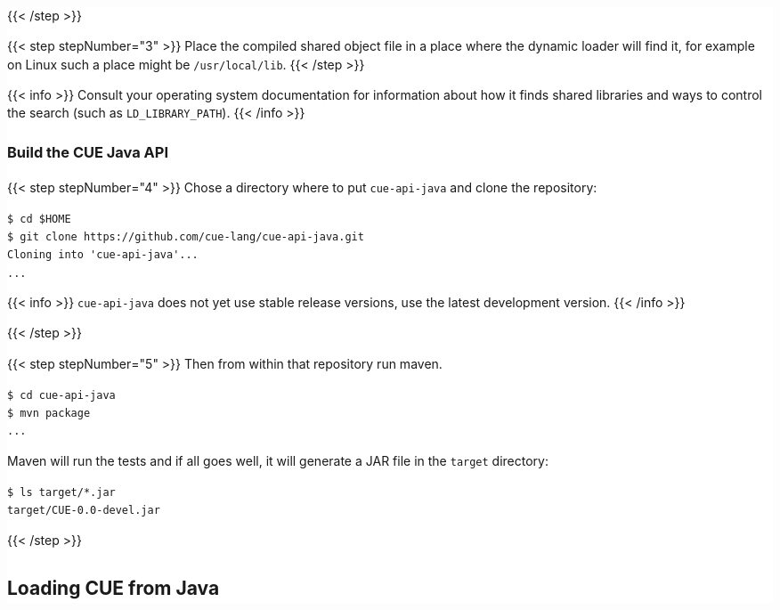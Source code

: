 {{< /step >}}

{{< step stepNumber="3" >}}
Place the compiled shared object file in a place
where the dynamic loader will find it,
for example on Linux such a place might be
`/usr/local/lib`.
{{< /step >}}

{{< info >}}
Consult your operating system documentation
for information about how it finds shared libraries
and ways to control the search
(such as `LD_LIBRARY_PATH`).
{{< /info >}}

### Build the CUE Java API

{{< step stepNumber="4" >}}
Chose a directory where to put `cue-api-java`
and clone the repository:

```text { title="TERMINAL" codeToCopy="Y2QgJEhPTUUKZ2l0IGNsb25lIGh0dHBzOi8vZ2l0aHViLmNvbS9jdWUtbGFuZy9jdWUtYXBpLWphdmEuZ2l0" }
$ cd $HOME
$ git clone https://github.com/cue-lang/cue-api-java.git
Cloning into 'cue-api-java'...
...
```

{{< info >}}
`cue-api-java` does not yet use stable release versions,
use the latest development version.
{{< /info >}}

{{< /step >}}

{{< step stepNumber="5" >}}
Then from within that repository run maven.

```text { title="TERMINAL" codeToCopy="Y2QgY3VlLWFwaS1qYXZhCm12biBwYWNrYWdl" }
$ cd cue-api-java
$ mvn package
...
```

Maven will run the tests
and if all goes well,
it will generate a JAR file in the `target` directory:

```text { title="TERMINAL" codeToCopy="bHMgdGFyZ2V0LyouamFy" }
$ ls target/*.jar
target/CUE-0.0-devel.jar
```

{{< /step >}}

## Loading CUE from Java
